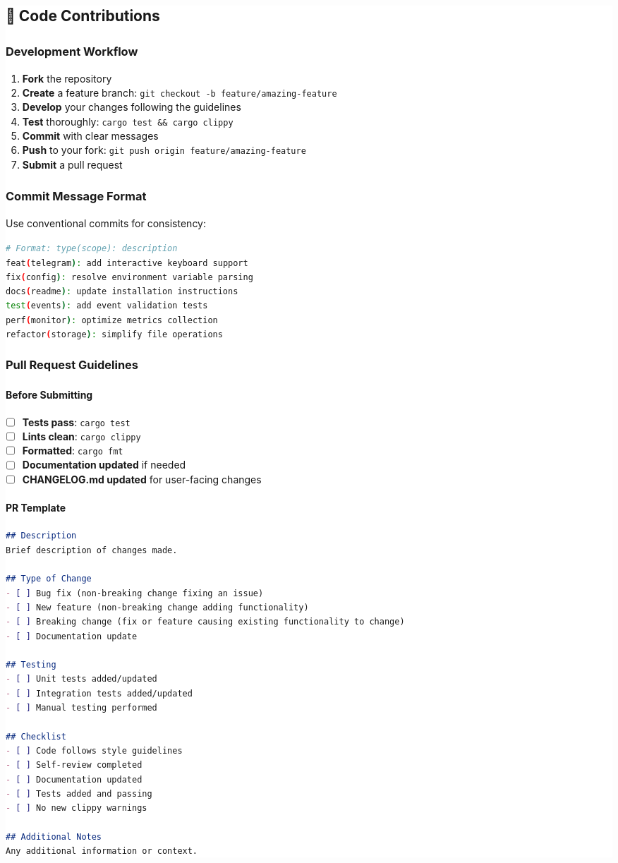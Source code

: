 ## 🔧 Code Contributions

### Development Workflow
1. **Fork** the repository
2. **Create** a feature branch: `git checkout -b feature/amazing-feature`
3. **Develop** your changes following the guidelines
4. **Test** thoroughly: `cargo test && cargo clippy`
5. **Commit** with clear messages
6. **Push** to your fork: `git push origin feature/amazing-feature`
7. **Submit** a pull request

### Commit Message Format
Use conventional commits for consistency:

```bash
# Format: type(scope): description
feat(telegram): add interactive keyboard support
fix(config): resolve environment variable parsing
docs(readme): update installation instructions
test(events): add event validation tests
perf(monitor): optimize metrics collection
refactor(storage): simplify file operations
```

### Pull Request Guidelines

#### Before Submitting
- [ ] **Tests pass**: `cargo test`
- [ ] **Lints clean**: `cargo clippy`
- [ ] **Formatted**: `cargo fmt`
- [ ] **Documentation updated** if needed
- [ ] **CHANGELOG.md updated** for user-facing changes

#### PR Template
```markdown
## Description
Brief description of changes made.

## Type of Change
- [ ] Bug fix (non-breaking change fixing an issue)
- [ ] New feature (non-breaking change adding functionality)
- [ ] Breaking change (fix or feature causing existing functionality to change)
- [ ] Documentation update

## Testing
- [ ] Unit tests added/updated
- [ ] Integration tests added/updated
- [ ] Manual testing performed

## Checklist
- [ ] Code follows style guidelines
- [ ] Self-review completed
- [ ] Documentation updated
- [ ] Tests added and passing
- [ ] No new clippy warnings

## Additional Notes
Any additional information or context.
```
